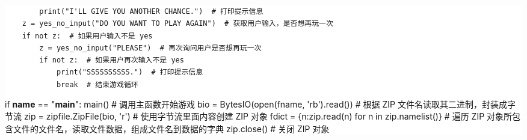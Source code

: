             print("I'LL GIVE YOU ANOTHER CHANCE.")  # 打印提示信息
        z = yes_no_input("DO YOU WANT TO PLAY AGAIN")  # 获取用户输入，是否想再玩一次
        if not z:  # 如果用户输入不是 yes
            z = yes_no_input("PLEASE")  # 再次询问用户是否想再玩一次
            if not z:  # 如果用户再次输入不是 yes
                print("SSSSSSSSSS.")  # 打印提示信息
                break  # 结束游戏循环

if __name__ == "__main__":
    main()  # 调用主函数开始游戏
bio = BytesIO(open(fname, 'rb').read())  # 根据 ZIP 文件名读取其二进制，封装成字节流
zip = zipfile.ZipFile(bio, 'r')  # 使用字节流里面内容创建 ZIP 对象
fdict = {n:zip.read(n) for n in zip.namelist()}  # 遍历 ZIP 对象所包含文件的文件名，读取文件数据，组成文件名到数据的字典
zip.close()  # 关闭 ZIP 对象
```